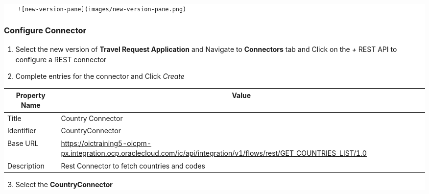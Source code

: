 		![new-version-pane](images/new-version-pane.png)

### Configure Connector

1.	Select the new version of **Travel Request Application**  and Navigate to **Connectors** tab and
		Click on the *+* REST API  to configure a REST connector

2.	Complete entries for the connector and Click *Create*

| Property Name | Value |
| --- | --- |
| Title | Country Connector |
| Identifier | CountryConnector |
| Base URL | https://oictraining5-oicpm-px.integration.ocp.oraclecloud.com/ic/api/integration/v1/flows/rest/GET_COUNTRIES_LIST/1.0 |
| Description | Rest Connector to fetch countries and codes |

3.	Select the **CountryConnector**
